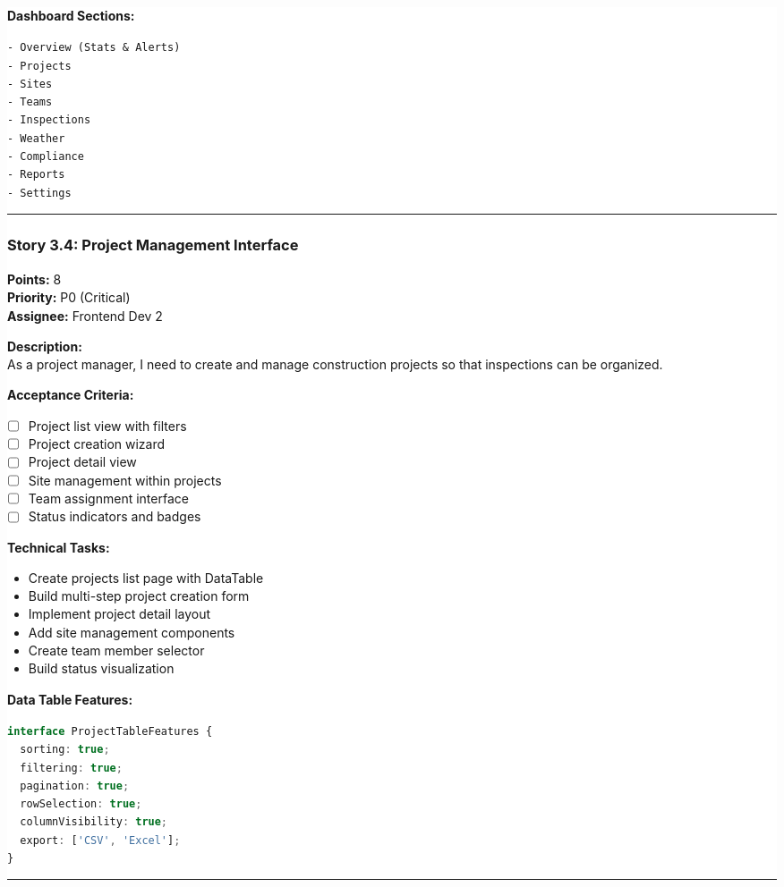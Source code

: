 **Dashboard Sections:**
```
- Overview (Stats & Alerts)
- Projects
- Sites  
- Teams
- Inspections
- Weather
- Compliance
- Reports
- Settings
```

---

### Story 3.4: Project Management Interface
**Points:** 8  
**Priority:** P0 (Critical)  
**Assignee:** Frontend Dev 2

**Description:**  
As a project manager, I need to create and manage construction projects so that inspections can be organized.

**Acceptance Criteria:**
- [ ] Project list view with filters
- [ ] Project creation wizard
- [ ] Project detail view
- [ ] Site management within projects
- [ ] Team assignment interface
- [ ] Status indicators and badges

**Technical Tasks:**
- Create projects list page with DataTable
- Build multi-step project creation form
- Implement project detail layout
- Add site management components
- Create team member selector
- Build status visualization

**Data Table Features:**
```typescript
interface ProjectTableFeatures {
  sorting: true;
  filtering: true;
  pagination: true;
  rowSelection: true;
  columnVisibility: true;
  export: ['CSV', 'Excel'];
}
```

---
